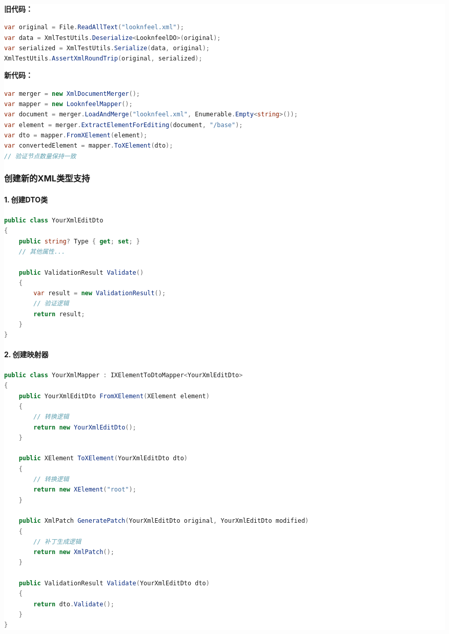 **旧代码：**
```csharp
var original = File.ReadAllText("looknfeel.xml");
var data = XmlTestUtils.Deserialize<LooknfeelDO>(original);
var serialized = XmlTestUtils.Serialize(data, original);
XmlTestUtils.AssertXmlRoundTrip(original, serialized);
```

**新代码：**
```csharp
var merger = new XmlDocumentMerger();
var mapper = new LooknfeelMapper();
var document = merger.LoadAndMerge("looknfeel.xml", Enumerable.Empty<string>());
var element = merger.ExtractElementForEditing(document, "/base");
var dto = mapper.FromXElement(element);
var convertedElement = mapper.ToXElement(dto);
// 验证节点数量保持一致
```

### 创建新的XML类型支持

#### 1. 创建DTO类

```csharp
public class YourXmlEditDto
{
    public string? Type { get; set; }
    // 其他属性...
    
    public ValidationResult Validate()
    {
        var result = new ValidationResult();
        // 验证逻辑
        return result;
    }
}
```

#### 2. 创建映射器

```csharp
public class YourXmlMapper : IXElementToDtoMapper<YourXmlEditDto>
{
    public YourXmlEditDto FromXElement(XElement element)
    {
        // 转换逻辑
        return new YourXmlEditDto();
    }

    public XElement ToXElement(YourXmlEditDto dto)
    {
        // 转换逻辑
        return new XElement("root");
    }

    public XmlPatch GeneratePatch(YourXmlEditDto original, YourXmlEditDto modified)
    {
        // 补丁生成逻辑
        return new XmlPatch();
    }

    public ValidationResult Validate(YourXmlEditDto dto)
    {
        return dto.Validate();
    }
}
```
